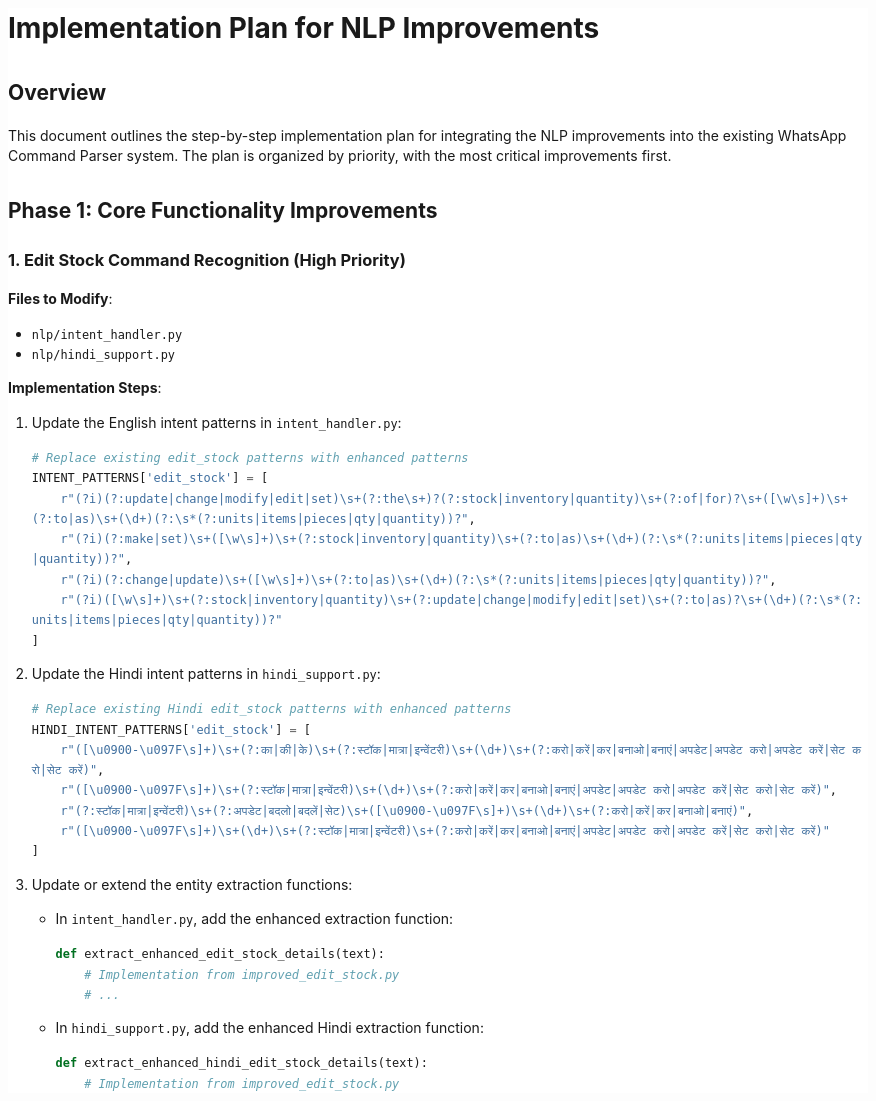 # Implementation Plan for NLP Improvements

## Overview

This document outlines the step-by-step implementation plan for integrating the NLP improvements into the existing WhatsApp Command Parser system. The plan is organized by priority, with the most critical improvements first.

## Phase 1: Core Functionality Improvements

### 1. Edit Stock Command Recognition (High Priority)

**Files to Modify**:
- `nlp/intent_handler.py`
- `nlp/hindi_support.py`

**Implementation Steps**:

1. Update the English intent patterns in `intent_handler.py`:
   ```python
   # Replace existing edit_stock patterns with enhanced patterns
   INTENT_PATTERNS['edit_stock'] = [
       r"(?i)(?:update|change|modify|edit|set)\s+(?:the\s+)?(?:stock|inventory|quantity)\s+(?:of|for)?\s+([\w\s]+)\s+(?:to|as)\s+(\d+)(?:\s*(?:units|items|pieces|qty|quantity))?",
       r"(?i)(?:make|set)\s+([\w\s]+)\s+(?:stock|inventory|quantity)\s+(?:to|as)\s+(\d+)(?:\s*(?:units|items|pieces|qty|quantity))?",
       r"(?i)(?:change|update)\s+([\w\s]+)\s+(?:to|as)\s+(\d+)(?:\s*(?:units|items|pieces|qty|quantity))?",
       r"(?i)([\w\s]+)\s+(?:stock|inventory|quantity)\s+(?:update|change|modify|edit|set)\s+(?:to|as)?\s+(\d+)(?:\s*(?:units|items|pieces|qty|quantity))?"
   ]
   ```

2. Update the Hindi intent patterns in `hindi_support.py`:
   ```python
   # Replace existing Hindi edit_stock patterns with enhanced patterns
   HINDI_INTENT_PATTERNS['edit_stock'] = [
       r"([\u0900-\u097F\s]+)\s+(?:का|की|के)\s+(?:स्टॉक|मात्रा|इन्वेंटरी)\s+(\d+)\s+(?:करो|करें|कर|बनाओ|बनाएं|अपडेट|अपडेट करो|अपडेट करें|सेट करो|सेट करें)",
       r"([\u0900-\u097F\s]+)\s+(?:स्टॉक|मात्रा|इन्वेंटरी)\s+(\d+)\s+(?:करो|करें|कर|बनाओ|बनाएं|अपडेट|अपडेट करो|अपडेट करें|सेट करो|सेट करें)",
       r"(?:स्टॉक|मात्रा|इन्वेंटरी)\s+(?:अपडेट|बदलो|बदलें|सेट)\s+([\u0900-\u097F\s]+)\s+(\d+)\s+(?:करो|करें|कर|बनाओ|बनाएं)",
       r"([\u0900-\u097F\s]+)\s+(\d+)\s+(?:स्टॉक|मात्रा|इन्वेंटरी)\s+(?:करो|करें|कर|बनाओ|बनाएं|अपडेट|अपडेट करो|अपडेट करें|सेट करो|सेट करें)"
   ]
   ```

3. Update or extend the entity extraction functions:
   - In `intent_handler.py`, add the enhanced extraction function:
     ```python
     def extract_enhanced_edit_stock_details(text):
         # Implementation from improved_edit_stock.py
         # ...
     ```
   - In `hindi_support.py`, add the enhanced Hindi extraction function:
     ```python
     def extract_enhanced_hindi_edit_stock_details(text):
         # Implementation from improved_edit_stock.py